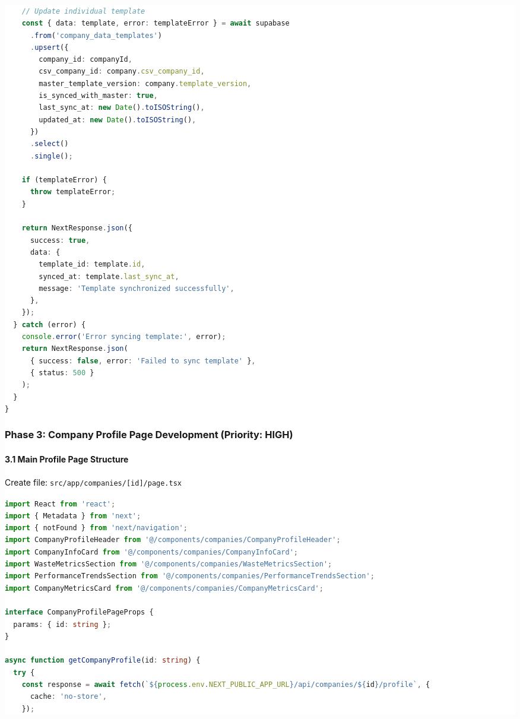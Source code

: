 ```typescript
    // Update individual template
    const { data: template, error: templateError } = await supabase
      .from('company_data_templates')
      .upsert({
        company_id: companyId,
        csv_company_id: company.csv_company_id,
        master_template_version: company.template_version,
        is_synced_with_master: true,
        last_sync_at: new Date().toISOString(),
        updated_at: new Date().toISOString(),
      })
      .select()
      .single();

    if (templateError) {
      throw templateError;
    }

    return NextResponse.json({
      success: true,
      data: {
        template_id: template.id,
        synced_at: template.last_sync_at,
        message: 'Template synchronized successfully',
      },
    });
  } catch (error) {
    console.error('Error syncing template:', error);
    return NextResponse.json(
      { success: false, error: 'Failed to sync template' },
      { status: 500 }
    );
  }
}
```

### **Phase 3: Company Profile Page Development (Priority: HIGH)**

#### **3.1 Main Profile Page Structure**

Create file: `src/app/companies/[id]/page.tsx`
```typescript
import React from 'react';
import { Metadata } from 'next';
import { notFound } from 'next/navigation';
import CompanyProfileHeader from '@/components/companies/CompanyProfileHeader';
import CompanyInfoCard from '@/components/companies/CompanyInfoCard';
import WasteMetricsSection from '@/components/companies/WasteMetricsSection';
import PerformanceTrendsSection from '@/components/companies/PerformanceTrendsSection';
import CompanyMetricsCard from '@/components/companies/CompanyMetricsCard';

interface CompanyProfilePageProps {
  params: { id: string };
}

async function getCompanyProfile(id: string) {
  try {
    const response = await fetch(`${process.env.NEXT_PUBLIC_APP_URL}/api/companies/${id}/profile`, {
      cache: 'no-store',
    });

```